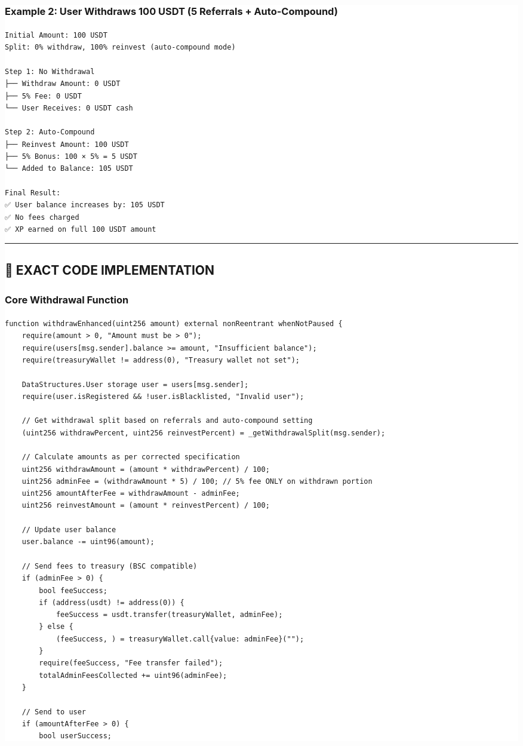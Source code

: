 ### **Example 2: User Withdraws 100 USDT (5 Referrals + Auto-Compound)**
```
Initial Amount: 100 USDT
Split: 0% withdraw, 100% reinvest (auto-compound mode)

Step 1: No Withdrawal
├── Withdraw Amount: 0 USDT
├── 5% Fee: 0 USDT
└── User Receives: 0 USDT cash

Step 2: Auto-Compound
├── Reinvest Amount: 100 USDT
├── 5% Bonus: 100 × 5% = 5 USDT
└── Added to Balance: 105 USDT

Final Result:
✅ User balance increases by: 105 USDT
✅ No fees charged
✅ XP earned on full 100 USDT amount
```

---

## 🔧 **EXACT CODE IMPLEMENTATION**

### **Core Withdrawal Function**
```solidity
function withdrawEnhanced(uint256 amount) external nonReentrant whenNotPaused {
    require(amount > 0, "Amount must be > 0");
    require(users[msg.sender].balance >= amount, "Insufficient balance");
    require(treasuryWallet != address(0), "Treasury wallet not set");
    
    DataStructures.User storage user = users[msg.sender];
    require(user.isRegistered && !user.isBlacklisted, "Invalid user");
    
    // Get withdrawal split based on referrals and auto-compound setting
    (uint256 withdrawPercent, uint256 reinvestPercent) = _getWithdrawalSplit(msg.sender);
    
    // Calculate amounts as per corrected specification
    uint256 withdrawAmount = (amount * withdrawPercent) / 100;
    uint256 adminFee = (withdrawAmount * 5) / 100; // 5% fee ONLY on withdrawn portion
    uint256 amountAfterFee = withdrawAmount - adminFee;
    uint256 reinvestAmount = (amount * reinvestPercent) / 100;
    
    // Update user balance
    user.balance -= uint96(amount);
    
    // Send fees to treasury (BSC compatible)
    if (adminFee > 0) {
        bool feeSuccess;
        if (address(usdt) != address(0)) {
            feeSuccess = usdt.transfer(treasuryWallet, adminFee);
        } else {
            (feeSuccess, ) = treasuryWallet.call{value: adminFee}("");
        }
        require(feeSuccess, "Fee transfer failed");
        totalAdminFeesCollected += uint96(adminFee);
    }
    
    // Send to user
    if (amountAfterFee > 0) {
        bool userSuccess;
```